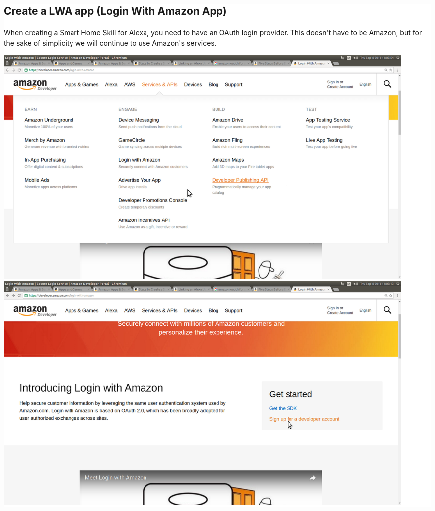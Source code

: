 ## Create a LWA app (Login With Amazon App)

When creating a Smart Home Skill for Alexa, you need to have an OAuth login provider. This doesn't have to be Amazon, but for the sake of simplicity we will continue to use Amazon's services.

<img src="imgs/LWA.png" width=800></img>
<img src="imgs/LWAsignup.png" width=800></img>